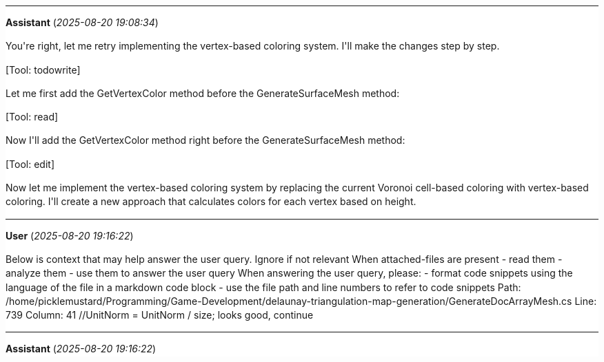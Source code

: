
---

**Assistant** (*2025-08-20 19:08:34*)

You're right, let me retry implementing the vertex-based coloring system. I'll make the changes step by step.

[Tool: todowrite]

Let me first add the GetVertexColor method before the GenerateSurfaceMesh method:

[Tool: read]

Now I'll add the GetVertexColor method right before the GenerateSurfaceMesh method:

[Tool: edit]

Now let me implement the vertex-based coloring system by replacing the current Voronoi cell-based coloring with vertex-based coloring. I'll create a new approach that calculates colors for each vertex based on height.

---

**User** (*2025-08-20 19:16:22*)

<additional-data>
Below is context that may help answer the user query. Ignore if not relevant
<rules>
When attached-files are present
- read them
- analyze them
- use them to answer the user query
When answering the user query, please:
- format code snippets using the language of the file in a markdown code block
- use the file path and line numbers to refer to code snippets
</rules>
<current-file>
Path: /home/picklemustard/Programming/Game-Development/delaunay-triangulation-map-generation/GenerateDocArrayMesh.cs
</current-file>
<cursor-data>
Line: 739
Column: 41
</cursor-data>
<line-content>
//UnitNorm = UnitNorm / size;
</line-content>
</additional-data>
<user-query>
looks good, continue
</user-query>


---

**Assistant** (*2025-08-20 19:16:22*)
